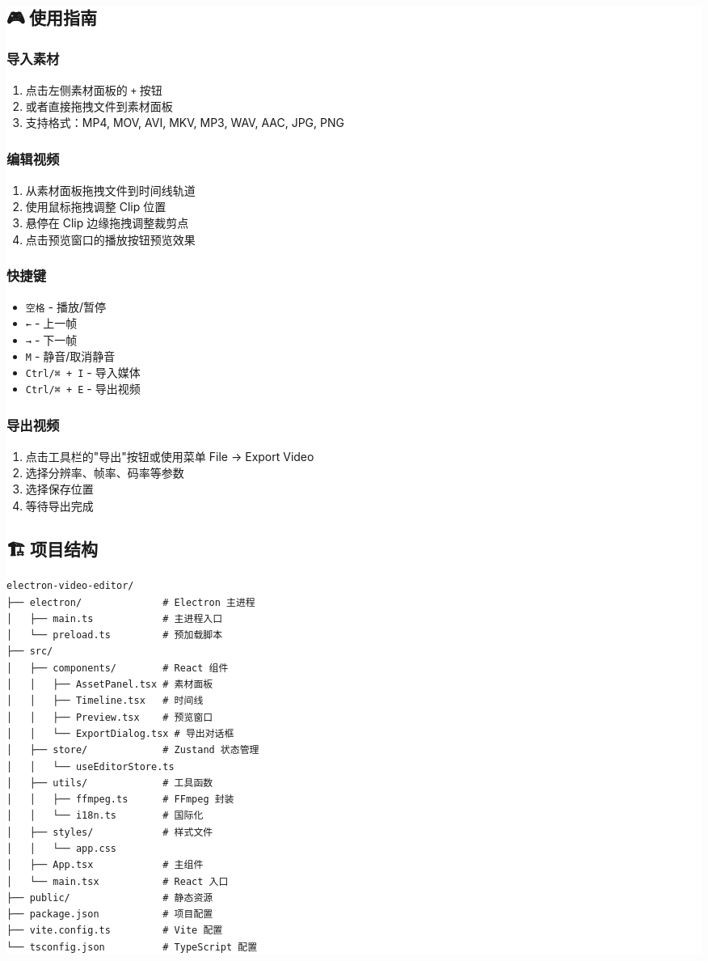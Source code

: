 ## 🎮 使用指南

### 导入素材
1. 点击左侧素材面板的 `+` 按钮
2. 或者直接拖拽文件到素材面板
3. 支持格式：MP4, MOV, AVI, MKV, MP3, WAV, AAC, JPG, PNG

### 编辑视频
1. 从素材面板拖拽文件到时间线轨道
2. 使用鼠标拖拽调整 Clip 位置
3. 悬停在 Clip 边缘拖拽调整裁剪点
4. 点击预览窗口的播放按钮预览效果

### 快捷键
- `空格` - 播放/暂停
- `←` - 上一帧
- `→` - 下一帧
- `M` - 静音/取消静音
- `Ctrl/⌘ + I` - 导入媒体
- `Ctrl/⌘ + E` - 导出视频

### 导出视频
1. 点击工具栏的"导出"按钮或使用菜单 File → Export Video
2. 选择分辨率、帧率、码率等参数
3. 选择保存位置
4. 等待导出完成

## 🏗 项目结构

```
electron-video-editor/
├── electron/              # Electron 主进程
│   ├── main.ts            # 主进程入口
│   └── preload.ts         # 预加载脚本
├── src/
│   ├── components/        # React 组件
│   │   ├── AssetPanel.tsx # 素材面板
│   │   ├── Timeline.tsx   # 时间线
│   │   ├── Preview.tsx    # 预览窗口
│   │   └── ExportDialog.tsx # 导出对话框
│   ├── store/             # Zustand 状态管理
│   │   └── useEditorStore.ts
│   ├── utils/             # 工具函数
│   │   ├── ffmpeg.ts      # FFmpeg 封装
│   │   └── i18n.ts        # 国际化
│   ├── styles/            # 样式文件
│   │   └── app.css
│   ├── App.tsx            # 主组件
│   └── main.tsx           # React 入口
├── public/                # 静态资源
├── package.json           # 项目配置
├── vite.config.ts         # Vite 配置
└── tsconfig.json          # TypeScript 配置
```
